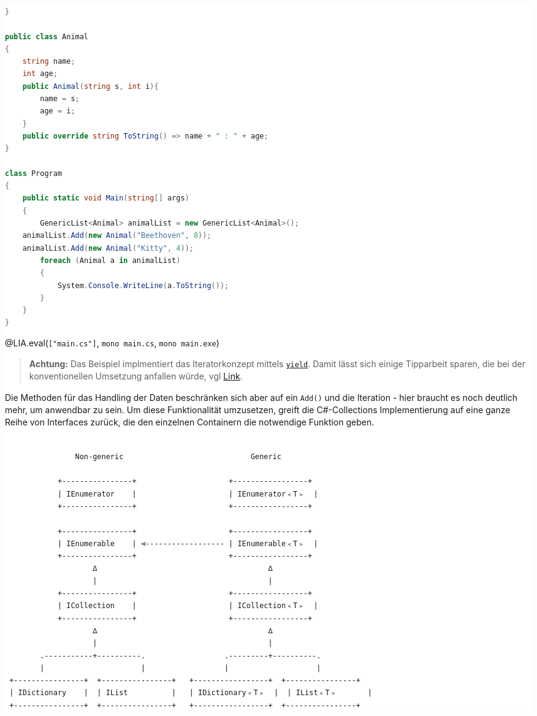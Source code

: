 ```csharp      GenericList.cs
}

public class Animal
{
	string name;
	int age;
	public Animal(string s, int i){
		name = s;
		age = i;
	}
	public override string ToString() => name + " : " + age;
}

class Program
{
	public static void Main(string[] args)
	{
		GenericList<Animal> animalList = new GenericList<Animal>();
    animalList.Add(new Animal("Beethoven", 8));
    animalList.Add(new Animal("Kitty", 4));
		foreach (Animal a in animalList)
		{
			System.Console.WriteLine(a.ToString());
		}
	}
}
```
@LIA.eval(`["main.cs"]`, `mono main.cs`, `mono main.exe`)

> **Achtung:** Das Beispiel implmentiert das Iteratorkonzept mittels [`yield`](https://docs.microsoft.com/de-de/dotnet/csharp/language-reference/keywords/yield). Damit lässt sich einige Tipparbeit sparen, die bei der konventionellen Umsetzung anfallen würde, vgl [Link](https://docs.microsoft.com/de-de/troubleshoot/dotnet/csharp/make-class-foreach-statement).

Die Methoden für das Handling der Daten beschränken sich aber auf ein `Add()` und die Iteration - hier braucht es noch deutlich mehr, um anwendbar zu sein. Um diese Funktionalität umzusetzen, greift die C#-Collections Implementierung auf eine ganze Reihe von Interfaces zurück, die den einzelnen Containern die notwendige Funktion geben.


````````````

                Non-generic                             Generic

            +----------------+                     +-----------------+
            | IEnumerator    |                     | IEnumerator﹤T﹥  |
            +----------------+                     +-----------------+

            +----------------+                     +-----------------+
            | IEnumerable    | ⊲------------------ | IEnumerable﹤T﹥  |
            +----------------+                     +-----------------+
                    ∆                                       ∆
                    |                                       |
            +----------------+                     +-----------------+
            | ICollection    |                     | ICollection﹤T﹥  |
            +----------------+                     +-----------------+
                    ∆                                       ∆
                    |                                       |
        .-----------+----------.                  .---------+----------.
        |                      |                  |                    |
 +----------------+  +----------------+   +-----------------+  +----------------+
 | IDictionary    |  | IList          |   | IDictionary﹤T﹥  |  | IList﹤T﹥       |
 +----------------+  +----------------+   +-----------------+  +----------------+
````````````
